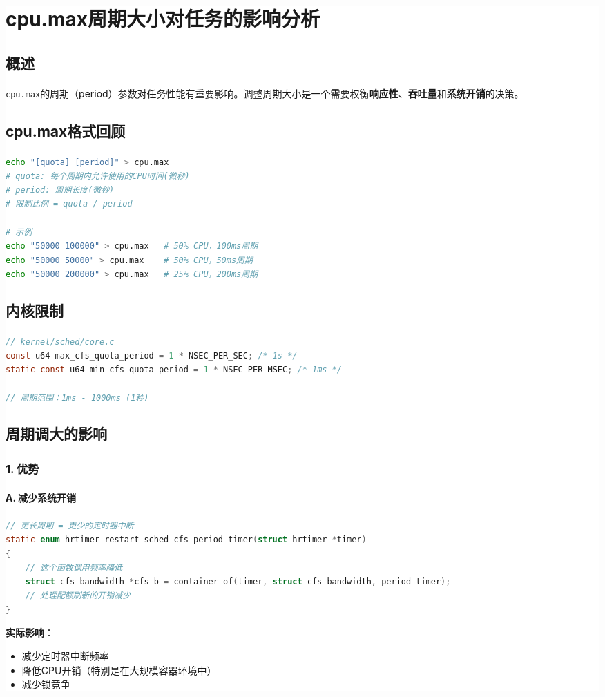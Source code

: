 # cpu.max周期大小对任务的影响分析

## 概述

`cpu.max`的周期（period）参数对任务性能有重要影响。调整周期大小是一个需要权衡**响应性**、**吞吐量**和**系统开销**的决策。

## cpu.max格式回顾

```bash
echo "[quota] [period]" > cpu.max
# quota: 每个周期内允许使用的CPU时间(微秒)
# period: 周期长度(微秒)
# 限制比例 = quota / period

# 示例
echo "50000 100000" > cpu.max   # 50% CPU，100ms周期
echo "50000 50000" > cpu.max    # 50% CPU，50ms周期  
echo "50000 200000" > cpu.max   # 25% CPU，200ms周期
```

## 内核限制

```c
// kernel/sched/core.c
const u64 max_cfs_quota_period = 1 * NSEC_PER_SEC; /* 1s */
static const u64 min_cfs_quota_period = 1 * NSEC_PER_MSEC; /* 1ms */

// 周期范围：1ms - 1000ms (1秒)
```

## 周期调大的影响

### 1. **优势**

#### A. **减少系统开销**
```c
// 更长周期 = 更少的定时器中断
static enum hrtimer_restart sched_cfs_period_timer(struct hrtimer *timer)
{
    // 这个函数调用频率降低
    struct cfs_bandwidth *cfs_b = container_of(timer, struct cfs_bandwidth, period_timer);
    // 处理配额刷新的开销减少
}
```

**实际影响**：
- 减少定时器中断频率
- 降低CPU开销（特别是在大规模容器环境中）
- 减少锁竞争
